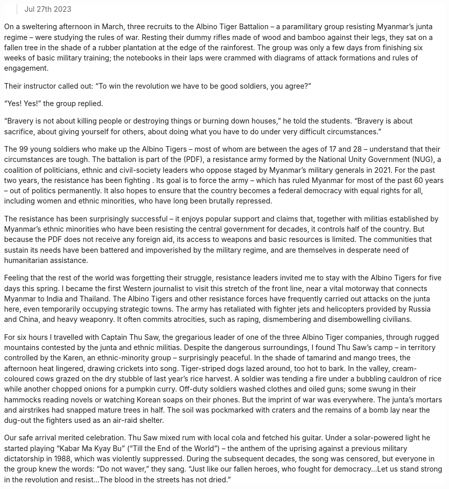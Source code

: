 > Jul 27th 2023 

On a sweltering afternoon in March, three recruits to the Albino Tiger Battalion – a paramilitary group resisting Myanmar’s junta regime – were studying the rules of war. Resting their dummy rifles made of wood and bamboo against their legs, they sat on a fallen tree in the shade of a rubber plantation at the edge of the rainforest. The group was only a few days from finishing six weeks of basic military training; the notebooks in their laps were crammed with diagrams of attack formations and rules of engagement. 

Their instructor called out: “To win the revolution we have to be good soldiers, you agree?” 

“Yes! Yes!” the group replied.

“Bravery is not about killing people or destroying things or burning down houses,” he told the students. “Bravery is about sacrifice, about giving yourself for others, about doing what you have to do under very difficult circumstances.” 

The 99 young soldiers who make up the Albino Tigers – most of whom are between the ages of 17 and 28 – understand that their circumstances are tough. The battalion is part of the  (PDF), a resistance army formed by the National Unity Government (NUG), a coalition of politicians, ethnic and civil-society leaders who oppose  staged by Myanmar’s military generals in 2021. For the past two years, the resistance has been fighting . Its goal is to force the army – which has ruled Myanmar for most of the past 60 years – out of politics permanently. It also hopes to ensure that the country becomes a federal democracy with equal rights for all, including women and ethnic minorities, who have long been brutally repressed. 


The resistance has been surprisingly successful – it enjoys popular support and claims that, together with militias established by Myanmar’s ethnic minorities who have been resisting the central government for decades, it controls half of the country. But because the PDF does not receive any foreign aid, its access to weapons and basic resources is limited. The communities that sustain its needs have been battered and impoverished by the military regime, and are themselves in desperate need of humanitarian assistance. 

Feeling that the rest of the world was forgetting their struggle, resistance leaders invited me to stay with the Albino Tigers for five days this spring. I became the first Western journalist to visit this stretch of the front line, near a vital motorway that connects Myanmar to India and Thailand. The Albino Tigers and other resistance forces have frequently carried out attacks on the junta here, even temporarily occupying strategic towns. The army has retaliated with fighter jets and helicopters provided by Russia and China, and heavy weaponry. It often commits atrocities, such as raping, dismembering and disembowelling civilians.


For six hours I travelled with Captain Thu Saw, the gregarious leader of one of the three Albino Tiger companies, through rugged mountains contested by the junta and ethnic militias. Despite the dangerous surroundings, I found Thu Saw’s camp – in territory controlled by the Karen, an ethnic-minority group – surprisingly peaceful. In the shade of tamarind and mango trees, the afternoon heat lingered, drawing crickets into song. Tiger-striped dogs lazed around, too hot to bark. In the valley, cream-coloured cows grazed on the dry stubble of last year’s rice harvest. A soldier was tending a fire under a bubbling cauldron of rice while another chopped onions for a pumpkin curry. Off-duty soldiers washed clothes and oiled guns; some swung in their hammocks reading novels or watching Korean soaps on their phones. But the imprint of war was everywhere. The junta’s mortars and airstrikes had snapped mature trees in half. The soil was pockmarked with craters and the remains of a bomb lay near the dug-out the fighters used as an air-raid shelter.

Our safe arrival merited celebration. Thu Saw mixed rum with local cola and fetched his guitar. Under a solar-powered light he started playing “Kabar Ma Kyay Bu” (“Till the End of the World”) – the anthem of the uprising against a previous military dictatorship in 1988, which was violently suppressed. During the subsequent decades, the song was censored, but everyone in the group knew the words: “Do not waver,” they sang. “Just like our fallen heroes, who fought for democracy…Let us stand strong in the revolution and resist…The blood in the streets has not dried.” 
